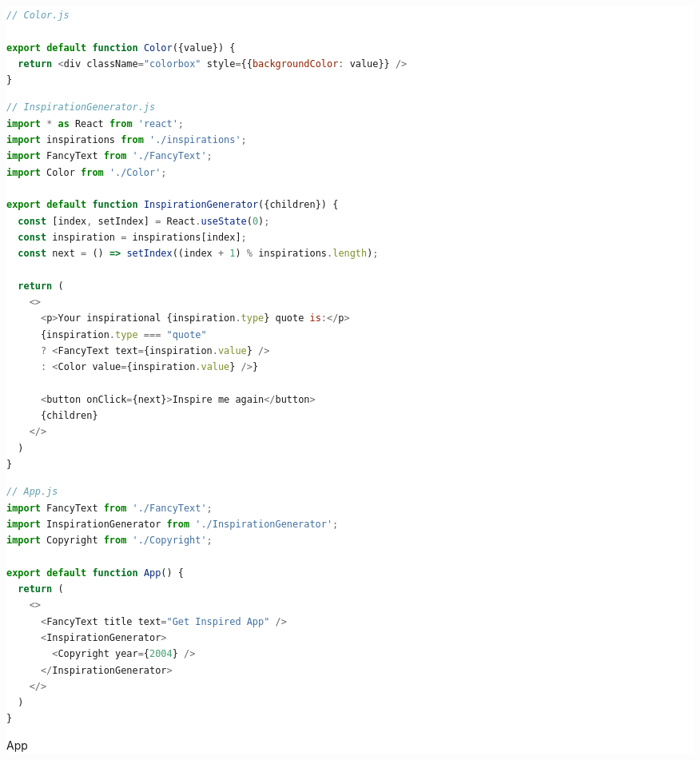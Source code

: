 ```js
// Color.js

export default function Color({value}) {
  return <div className="colorbox" style={{backgroundColor: value}} />
}
```

```js
// InspirationGenerator.js
import * as React from 'react';
import inspirations from './inspirations';
import FancyText from './FancyText';
import Color from './Color';

export default function InspirationGenerator({children}) {
  const [index, setIndex] = React.useState(0);
  const inspiration = inspirations[index];
  const next = () => setIndex((index + 1) % inspirations.length);

  return (
    <>
      <p>Your inspirational {inspiration.type} quote is:</p>
      {inspiration.type === "quote"
      ? <FancyText text={inspiration.value} />
      : <Color value={inspiration.value} />}

      <button onClick={next}>Inspire me again</button>
      {children}
    </>
  )
}
```

```js
// App.js
import FancyText from './FancyText';
import InspirationGenerator from './InspirationGenerator';
import Copyright from './Copyright';

export default function App() {
  return (
    <>
      <FancyText title text="Get Inspired App" />
      <InspirationGenerator>
        <Copyright year={2004} />
      </InspirationGenerator>
    </>
  )
}
```

App
